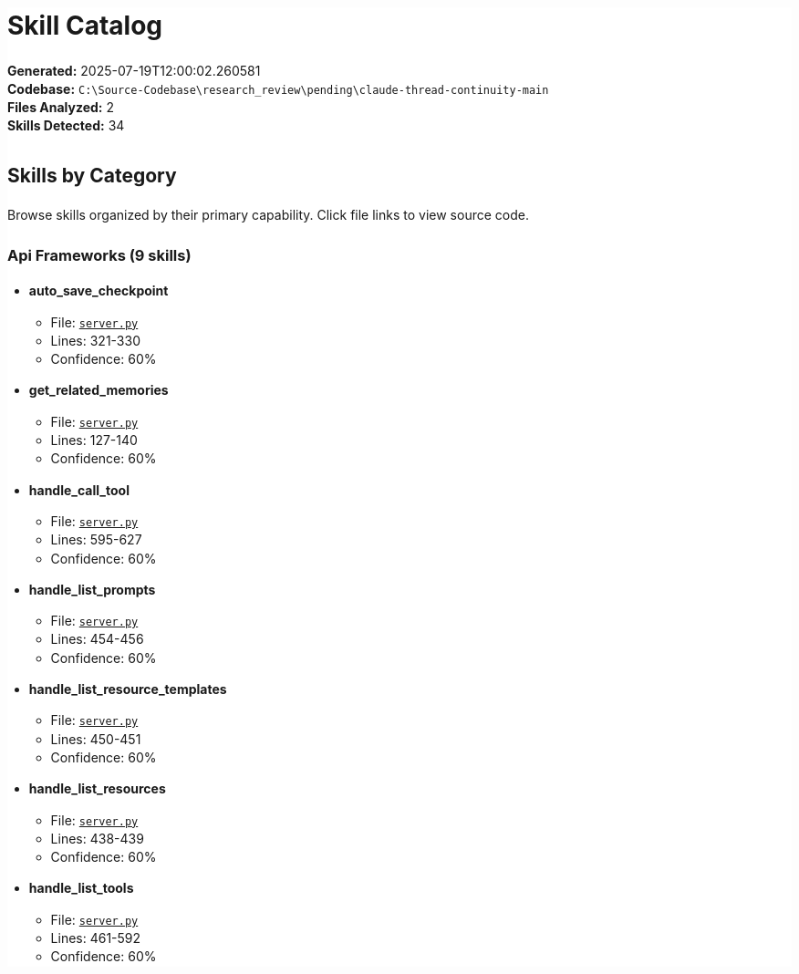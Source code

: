 # Skill Catalog

**Generated:** 2025-07-19T12:00:02.260581  
**Codebase:** `C:\Source-Codebase\research_review\pending\claude-thread-continuity-main`  
**Files Analyzed:** 2  
**Skills Detected:** 34

## Skills by Category

Browse skills organized by their primary capability. Click file links to view source code.

### Api Frameworks (9 skills)

- **auto_save_checkpoint**
  - File: [`server.py`](file:///C:\Source-Codebase\research_review\pending\claude-thread-continuity-main\server.py)
  - Lines: 321-330
  - Confidence: 60%

- **get_related_memories**
  - File: [`server.py`](file:///C:\Source-Codebase\research_review\pending\claude-thread-continuity-main\server.py)
  - Lines: 127-140
  - Confidence: 60%

- **handle_call_tool**
  - File: [`server.py`](file:///C:\Source-Codebase\research_review\pending\claude-thread-continuity-main\server.py)
  - Lines: 595-627
  - Confidence: 60%

- **handle_list_prompts**
  - File: [`server.py`](file:///C:\Source-Codebase\research_review\pending\claude-thread-continuity-main\server.py)
  - Lines: 454-456
  - Confidence: 60%

- **handle_list_resource_templates**
  - File: [`server.py`](file:///C:\Source-Codebase\research_review\pending\claude-thread-continuity-main\server.py)
  - Lines: 450-451
  - Confidence: 60%

- **handle_list_resources**
  - File: [`server.py`](file:///C:\Source-Codebase\research_review\pending\claude-thread-continuity-main\server.py)
  - Lines: 438-439
  - Confidence: 60%

- **handle_list_tools**
  - File: [`server.py`](file:///C:\Source-Codebase\research_review\pending\claude-thread-continuity-main\server.py)
  - Lines: 461-592
  - Confidence: 60%
